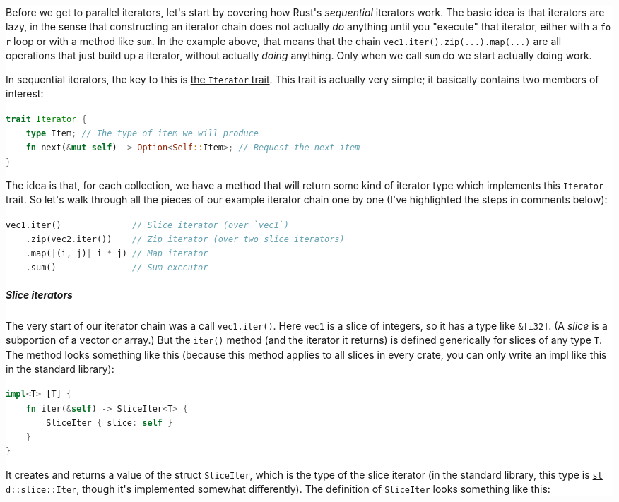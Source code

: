 Before we get to parallel iterators, let's start by covering how
Rust's *sequential* iterators work. The basic idea is that iterators
are lazy, in the sense that constructing an iterator chain does not
actually *do* anything until you "execute" that iterator, either with
a `for` loop or with a method like `sum`. In the example above, that
means that the chain `vec1.iter().zip(...).map(...)` are all
operations that just build up a iterator, without actually *doing*
anything. Only when we call `sum` do we start actually doing work.

In sequential iterators, the key to this is
[the `Iterator` trait][iter].  This trait is actually very simple; it
basically contains two members of interest:

```rust
trait Iterator {
    type Item; // The type of item we will produce
    fn next(&mut self) -> Option<Self::Item>; // Request the next item
}
```

[iter]: http://doc.rust-lang.org/std/iter/trait.Iterator.html

The idea is that, for each collection, we have a method that will
return some kind of iterator type which implements this `Iterator`
trait. So let's walk through all the pieces of our example iterator
chain one by one (I've highlighted the steps in comments below):

```rust
vec1.iter()              // Slice iterator (over `vec1`)
    .zip(vec2.iter())    // Zip iterator (over two slice iterators)
    .map(|(i, j)| i * j) // Map iterator
    .sum()               // Sum executor
```

##### Slice iterators

The very start of our iterator chain was a call `vec1.iter()`. Here
`vec1` is a slice of integers, so it has a type like `&[i32]`. (A
*slice* is a subportion of a vector or array.) But the `iter()` method
(and the iterator it returns) is defined generically for slices of any
type `T`. The method looks something like this (because this method
applies to all slices in every crate, you can only write an impl like
this in the standard library):

```rust
impl<T> [T] {
    fn iter(&self) -> SliceIter<T> {
        SliceIter { slice: self }
    }
}
```

It creates and returns a value of the struct `SliceIter`, which is the
type of the slice iterator (in the standard library, this type is
[`std::slice::Iter`][iter], though it's implemented somewhat
differently). The definition of `SliceIter` looks something like this:


[iter]: http://doc.rust-lang.org/std/slice/struct.Iter.html
[zip]: http://doc.rust-lang.org/std/iter/trait.Iterator.html#method.zip
[sum]: http://doc.rust-lang.org/std/iter/trait.Iterator.html#method.sum